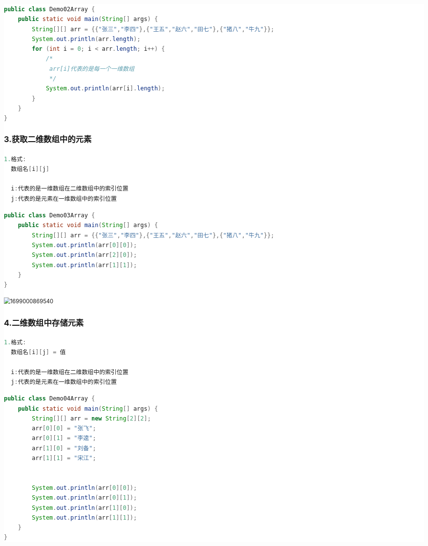 ```java
public class Demo02Array {
    public static void main(String[] args) {
        String[][] arr = {{"张三","李四"},{"王五","赵六","田七"},{"猪八","牛九"}};
        System.out.println(arr.length);
        for (int i = 0; i < arr.length; i++) {
            /*
             arr[i]代表的是每一个一维数组
             */
            System.out.println(arr[i].length);
        }
    }
}

```

### 3.获取二维数组中的元素

```java
1.格式:
  数组名[i][j]

  i:代表的是一维数组在二维数组中的索引位置
  j:代表的是元素在一维数组中的索引位置
```

```java
public class Demo03Array {
    public static void main(String[] args) {
        String[][] arr = {{"张三","李四"},{"王五","赵六","田七"},{"猪八","牛九"}};
        System.out.println(arr[0][0]);
        System.out.println(arr[2][0]);
        System.out.println(arr[1][1]);
    }
}
```

<img src="https://img.xbin.cn/images/2024/02/27-22-44-77d414.png" alt="1699000869540" style="zoom:80%;" />

### 4.二维数组中存储元素

```java
1.格式:
  数组名[i][j] = 值

  i:代表的是一维数组在二维数组中的索引位置
  j:代表的是元素在一维数组中的索引位置
```

```java
public class Demo04Array {
    public static void main(String[] args) {
        String[][] arr = new String[2][2];
        arr[0][0] = "张飞";
        arr[0][1] = "李逵";
        arr[1][0] = "刘备";
        arr[1][1] = "宋江";


        System.out.println(arr[0][0]);
        System.out.println(arr[0][1]);
        System.out.println(arr[1][0]);
        System.out.println(arr[1][1]);
    }
}

```